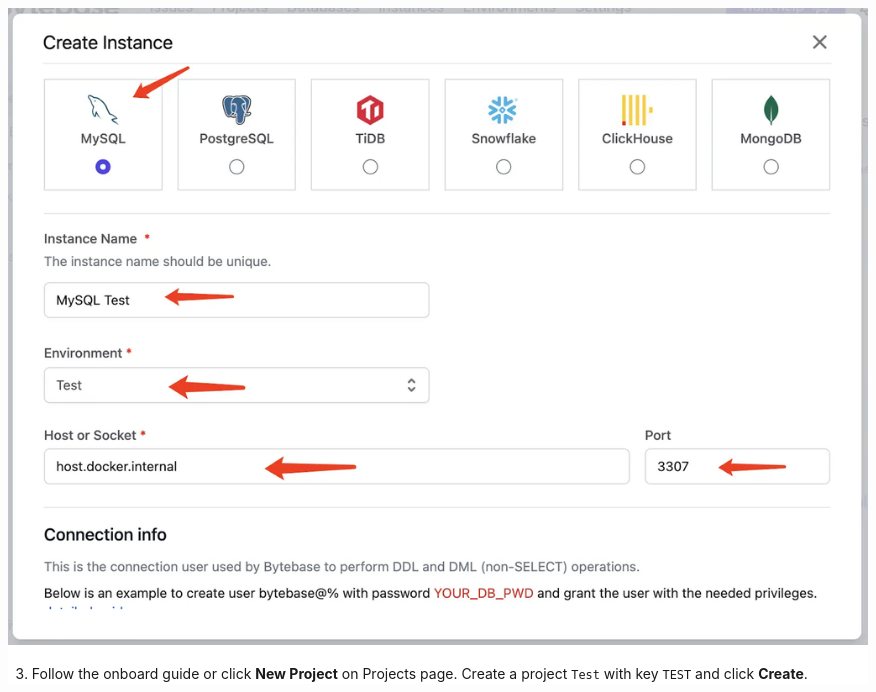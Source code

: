 ![create-instance](/static/blog/manage-databases-in-bytebase-with-terraform/create-instance.webp)

3. Follow the onboard guide or click **New Project** on Projects page. Create a project `Test` with key `TEST` and click **Create**.